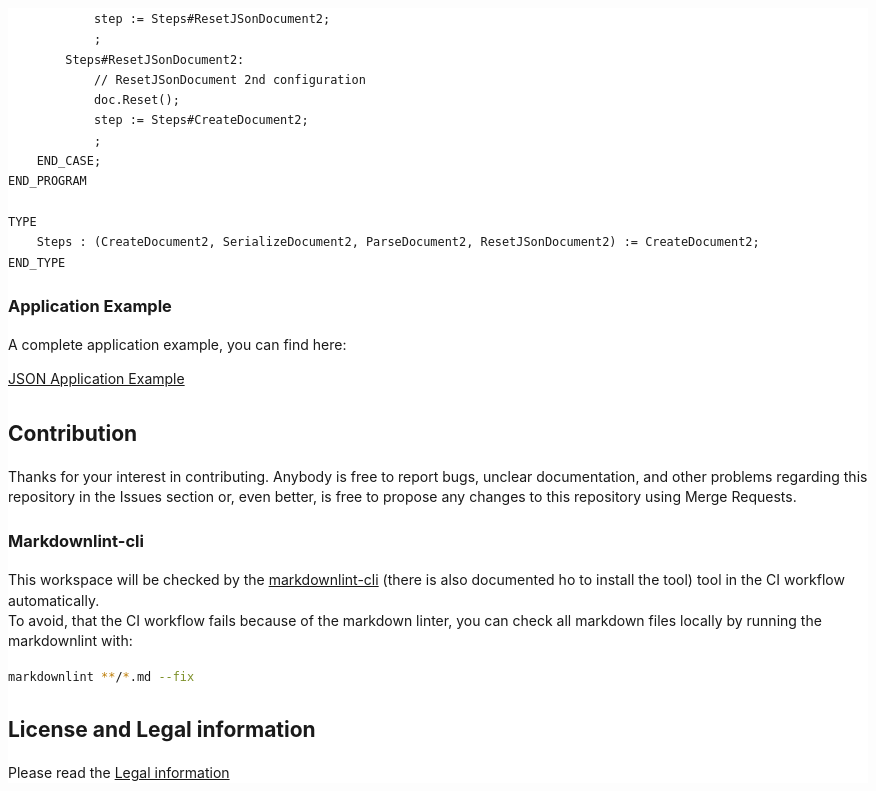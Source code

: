 ```iec-st
            step := Steps#ResetJSonDocument2;
            ;
        Steps#ResetJSonDocument2:
            // ResetJSonDocument 2nd configuration
            doc.Reset();
            step := Steps#CreateDocument2;
            ;
    END_CASE;
END_PROGRAM

TYPE
    Steps : (CreateDocument2, SerializeDocument2, ParseDocument2, ResetJSonDocument2) := CreateDocument2;
END_TYPE
```

### Application Example

A complete application example, you can find here:

[JSON Application Example](https://github.com/simatic-ax/ae-json-library)

## Contribution

Thanks for your interest in contributing. Anybody is free to report bugs, unclear documentation, and other problems regarding this repository in the Issues section or, even better, is free to propose any changes to this repository using Merge Requests.

### Markdownlint-cli

This workspace will be checked by the [markdownlint-cli](https://github.com/igorshubovych/markdownlint-cli) (there is also documented ho to install the tool) tool in the CI workflow automatically.  
To avoid, that the CI workflow fails because of the markdown linter, you can check all markdown files locally by running the markdownlint with:

```sh
markdownlint **/*.md --fix
```

## License and Legal information

Please read the [Legal information](LICENSE.md)
